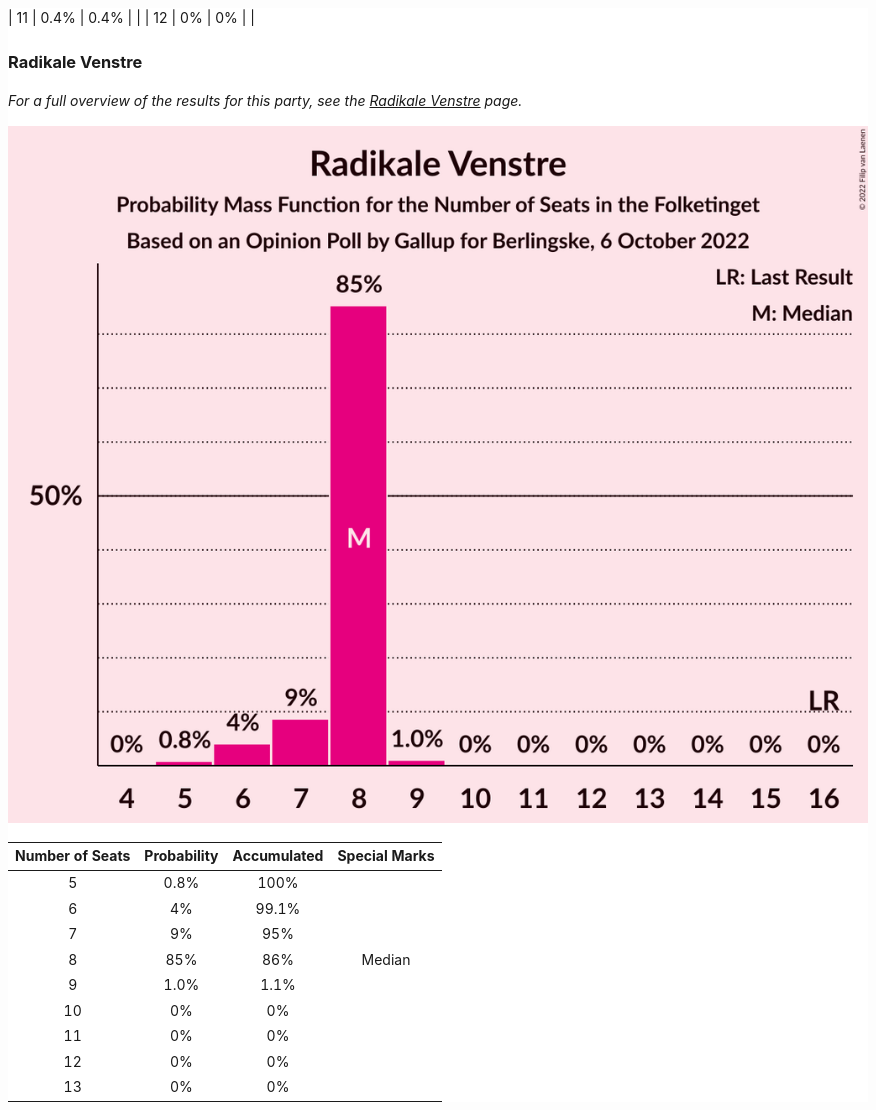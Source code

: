 | 11 | 0.4% | 0.4% |  |
| 12 | 0% | 0% |  |

### Radikale Venstre

*For a full overview of the results for this party, see the [Radikale Venstre](party-radikalevenstre.html) page.*

![Graph with seats probability mass function not yet produced](2022-10-06-Gallup-seats-pmf-radikalevenstre.png "Seats Probability Mass Function")

| Number of Seats | Probability | Accumulated | Special Marks |
|:---------------:|:-----------:|:-----------:|:-------------:|
| 5 | 0.8% | 100% |  |
| 6 | 4% | 99.1% |  |
| 7 | 9% | 95% |  |
| 8 | 85% | 86% | Median |
| 9 | 1.0% | 1.1% |  |
| 10 | 0% | 0% |  |
| 11 | 0% | 0% |  |
| 12 | 0% | 0% |  |
| 13 | 0% | 0% |  |